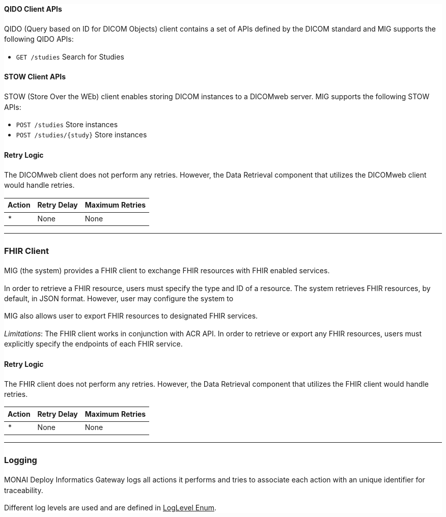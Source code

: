 #### QIDO Client APIs

QIDO (Query based on ID for DICOM Objects) client contains a set of APIs defined by the DICOM standard and MIG supports the following QIDO APIs:

- `GET /studies` Search for Studies

#### STOW Client APIs

STOW (Store Over the WEb) client enables storing DICOM instances to a DICOMweb server.
MIG supports the following STOW APIs:

- `POST /studies` Store instances
- `POST /studies/{study}` Store instances

#### Retry Logic

The DICOMweb client does not perform any retries. However, the Data Retrieval component that utilizes the DICOMweb client would handle retries.

| Action | Retry Delay | Maximum Retries |
| ------ | ----------- | --------------- |
| \*     | None        | None            |

---

### FHIR Client

MIG (the system) provides a FHIR client to exchange FHIR resources with FHIR enabled services.

In order to retrieve a FHIR resource, users must specify the type and ID of a resource.
The system retrieves FHIR resources, by default, in JSON format. However, user may configure the system to

MIG also allows user to export FHIR resources to designated FHIR services.

_Limitations_: The FHIR client works in conjunction with ACR API. In order to retrieve or export any FHIR resources, users must explicitly specify the endpoints of each FHIR service.

#### Retry Logic

The FHIR client does not perform any retries. However, the Data Retrieval component that utilizes the FHIR client would handle retries.

| Action | Retry Delay | Maximum Retries |
| ------ | ----------- | --------------- |
| \*     | None        | None            |

---

### Logging

MONAI Deploy Informatics Gateway logs all actions it performs and tries to associate each action with an unique identifier for traceability.

Different log levels are used and are defined in [LogLevel Enum](https://docs.microsoft.com/en-us/dotnet/api/microsoft.extensions.logging.loglevel).
